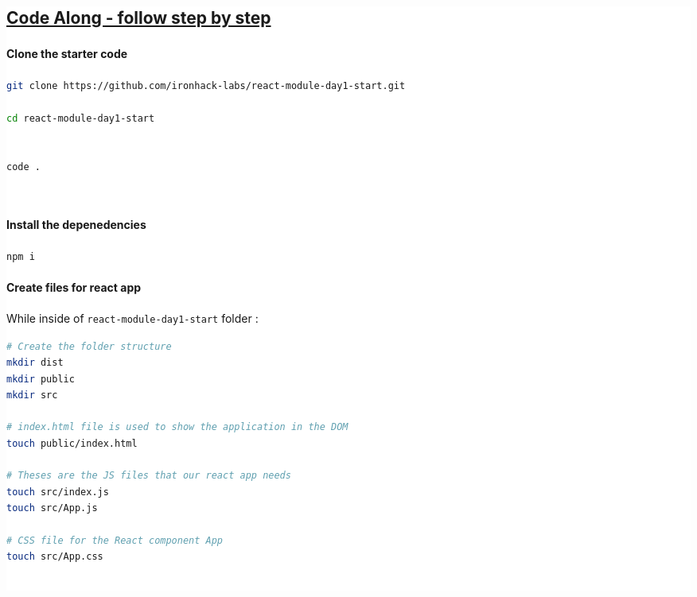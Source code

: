 ## [Code Along - follow step by step](<http://materials.ironhack.com/s/E4MEfrXzftD#setup-the-environment>)



#### Clone the starter code



```bash
git clone https://github.com/ironhack-labs/react-module-day1-start.git

cd react-module-day1-start


code .
```



<br>



#### Install the depenedencies

```bash
npm i
```



#### Create files for react app



While inside of `react-module-day1-start` folder :

```bash
# Create the folder structure
mkdir dist 
mkdir public
mkdir src

# index.html file is used to show the application in the DOM
touch public/index.html 

# Theses are the JS files that our react app needs
touch src/index.js
touch src/App.js

# CSS file for the React component App
touch src/App.css 
```





<br>

